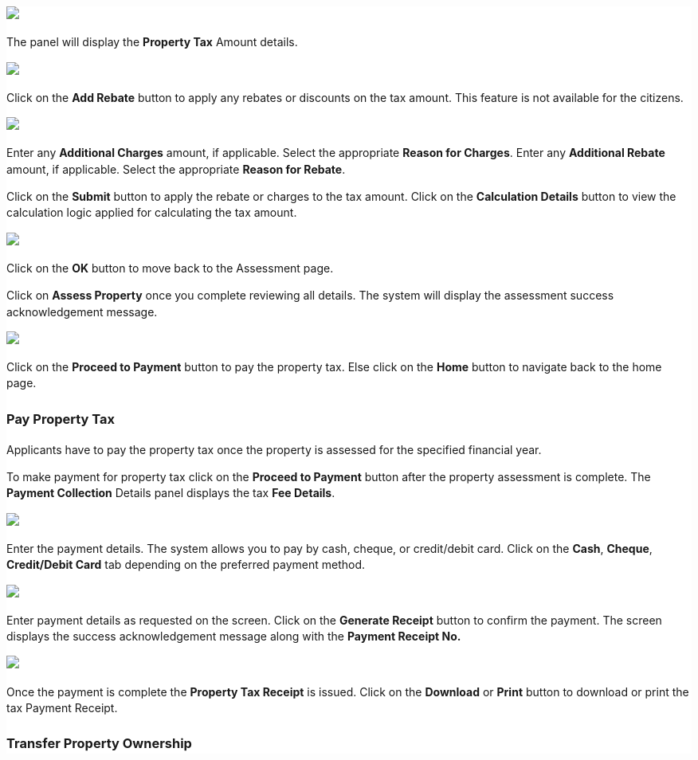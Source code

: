 ![](https://lh6.googleusercontent.com/7pvJgswJnSaiQUF8hIbSvllw9foHlKxZtWFmzIMPvwX3OIRc9QQryqwvzEKME00xLHwD2nnAoLIuFwpvxXAPxjbl7drABENtT5RzBKVe-KWG8poluGt726a0rgsrYJR9O-UizTQU)

The panel will display the **Property Tax** Amount details.

![](https://lh4.googleusercontent.com/wHL08KYdLXfFkZcDKL2TG1-1-HnEhA_h68Jcg86qENZR70VGqIcHTmngILGR7QJDU9kaLvndKlsyipZWeDXx9az_gBu5Z2LBKM9NxTlDhqCY2vbS2L3cLQnhgH_KSwSvoxZIH4Ir)

Click on the **Add Rebate** button to apply any rebates or discounts on the tax amount. This feature is not available for the citizens.

![](https://lh4.googleusercontent.com/ybq1uI3TJnFWutfB7Sl2XDNDa40zBJorF5rw0Bxif4AZP6LTUdCde1TPYcgsZzU-ACpmkopxXvg-4BME4zckR7hmURWR--5e9Srv4Y0sWmkTIov4oRwvwycbH7fzntWYj_sVF4v6)

Enter any **Additional Charges** amount, if applicable. Select the appropriate **Reason for Charges**. Enter any **Additional Rebate** amount, if applicable. Select the appropriate **Reason for Rebate**.

Click on the **Submit** button to apply the rebate or charges to the tax amount. Click on the **Calculation Details** button to view the calculation logic applied for calculating the tax amount.

![](https://lh6.googleusercontent.com/8ObFHMDJk5Us3RsKPtsHIVyflPp3hBjC4iB4rcVuTNsLorTMF3zVqBB6-j7DclRJmv1tlzLEAuGujvwodxt8pAxymKxe7EQG7bhsahZs7l1mDxEZTqbZEiKCTBAn5ZiAg9SNmGOK)

Click on the **OK** button to move back to the Assessment page.

Click on **Assess Property** once you complete reviewing all details. The system will display the assessment success acknowledgement message.

![](https://lh6.googleusercontent.com/0tFvRflW44Rsa-iB3EnJeBF3ylH1EBDR1fdkm_sVy2JrOFw6JlhTVeD38co-sF5ZNAR1rvTNGralI2SLVH77Yv1OM_gOt9400JDuvpaEPf1Vh8SDod5fzBSMJjUdDMQON6-vaWdh)

Click on the **Proceed to Payment** button to pay the property tax. Else click on the **Home** button to navigate back to the home page.

### **Pay Property Tax**

Applicants have to pay the property tax once the property is assessed for the specified financial year.

To make payment for property tax click on the **Proceed to Payment** button after the property assessment is complete. The **Payment Collection** Details panel displays the tax **Fee Details**.

![](https://lh4.googleusercontent.com/jNGXHfB7V0ULF4vurJ9_uvVsLv45gT8iU8pxfwl3FPGBoTDvYplxCRlnUik1IL_q6JZdK2l47S93noNAPbzGbrXi-CXSJB4nMuoNqkwgaXnA1_o0MDinJD8ebczBl0TaLs9JMd3y)

Enter the payment details. The system allows you to pay by cash, cheque, or credit/debit card. Click on the **Cash**, **Cheque**, **Credit/Debit Card** tab depending on the preferred payment method.

![](https://lh6.googleusercontent.com/RAS_nMy-XzjGV4jgrlDt_4Z9tPgOhg9xv1VYD0gxyD1YDIU5BsTk0wG3VoUCo5ZxRM_IoKhrodDLEXPscTSEqOwgK4FxL6hv-YAv9gL7arhCRYzQGH9M_0C1E-o-ouiahrESJudx)

Enter payment details as requested on the screen. Click on the **Generate Receipt** button to confirm the payment. The screen displays the success acknowledgement message along with the **Payment Receipt No.**

![](https://lh4.googleusercontent.com/BU-xErD0A1R3VFG5JXXrnbVtLRi6vXW-xdgMDINCjPXj8gLBmVszFBYNXLv5YS82W9bqkTbWANOd3ElJQHdKvkjtuCitxrjS-vKCCqxsCQC6o0NKt36mMMvbkoxhJZFFPSoYjJU_)

Once the payment is complete the **Property Tax Receipt** is issued. Click on the **Download** or **Print** button to download or print the tax Payment Receipt.

### **Transfer Property Ownership**

